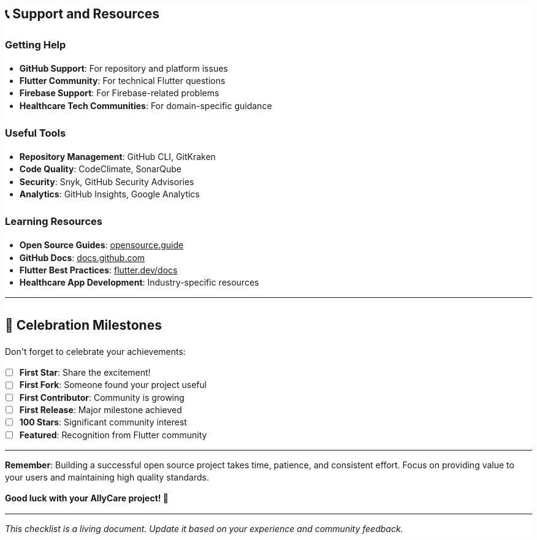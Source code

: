 
## 📞 Support and Resources

### **Getting Help**

- **GitHub Support**: For repository and platform issues
- **Flutter Community**: For technical Flutter questions
- **Firebase Support**: For Firebase-related problems
- **Healthcare Tech Communities**: For domain-specific guidance

### **Useful Tools**

- **Repository Management**: GitHub CLI, GitKraken
- **Code Quality**: CodeClimate, SonarQube
- **Security**: Snyk, GitHub Security Advisories
- **Analytics**: GitHub Insights, Google Analytics

### **Learning Resources**

- **Open Source Guides**: [opensource.guide](https://opensource.guide)
- **GitHub Docs**: [docs.github.com](https://docs.github.com)
- **Flutter Best Practices**: [flutter.dev/docs](https://flutter.dev/docs)
- **Healthcare App Development**: Industry-specific resources

---

## 🎉 Celebration Milestones

Don't forget to celebrate your achievements:

- [ ] **First Star**: Share the excitement!
- [ ] **First Fork**: Someone found your project useful
- [ ] **First Contributor**: Community is growing
- [ ] **First Release**: Major milestone achieved
- [ ] **100 Stars**: Significant community interest
- [ ] **Featured**: Recognition from Flutter community

---

**Remember**: Building a successful open source project takes time, patience, and consistent effort. Focus on providing value to your users and maintaining high quality standards.

**Good luck with your AllyCare project! 🚀**

---

*This checklist is a living document. Update it based on your experience and community feedback.*